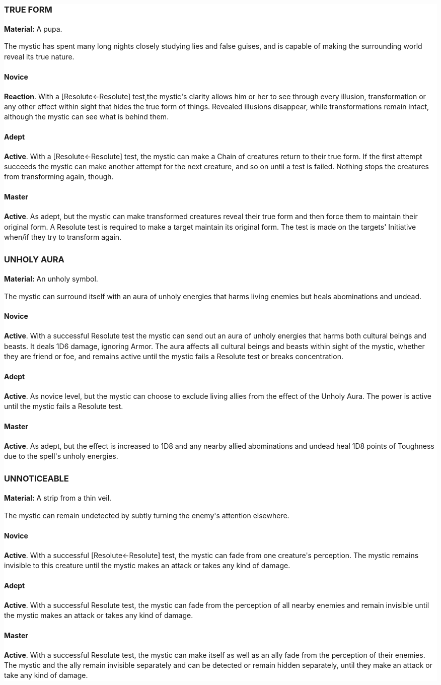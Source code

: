 
### TRUE FORM 
**Material:**  A pupa. 

The mystic has spent many long nights closely studying lies and false guises, and is capable of making the surrounding world reveal its true nature. 
#### Novice 
**Reaction**. With a [Resolute<-Resolute] test,the mystic's clarity allows him or her to see through every illusion, transformation or any other effect within sight that hides the true form of things. Revealed illusions disappear, while transformations remain intact, although the mystic can see what is behind them. 
#### Adept
**Active**. With a [Resolute<-Resolute] test, the mystic can make a Chain of creatures return to their true form. If the first attempt succeeds the mystic can make another attempt for the next creature, and so on until a test is failed. Nothing stops the creatures from transforming again, though. 
#### Master
**Active**. As adept, but the mystic can make transformed creatures reveal their true form and then force them to maintain their original form. A Resolute test is required to make a target maintain its original form. The test is made on the targets' Initiative when/if they try to transform again.



### UNHOLY AURA
**Material:** An unholy symbol.

The mystic can surround itself with an aura of unholy energies that harms living enemies but heals abominations and undead.
#### Novice
**Active**. With a successful Resolute test the mystic can send out an aura of unholy energies that harms both cultural beings and beasts. It deals 1D6 damage, ignoring Armor. The aura affects all cultural beings and beasts within sight of the mystic, whether they are friend or foe, and remains active until the mystic fails a Resolute test or breaks concentration.
#### Adept
**Active**. As novice level, but the mystic can choose to exclude living allies from the effect of the Unholy Aura. The power is active until the mystic fails a Resolute test.
#### Master
**Active**. As adept, but the effect is increased to 1D8 and any nearby allied abominations and undead heal 1D8 points of Toughness due to the spell's unholy energies.

### UNNOTICEABLE
**Material:**  A strip from a thin veil.

The mystic can remain undetected by subtly turning the enemy's attention elsewhere.
#### Novice
**Active**. With a successful [Resolute<-Resolute] test, the mystic can fade from one creature's perception. The mystic remains invisible to this creature until the mystic makes an attack or takes any kind of damage.
#### Adept
**Active**. With a successful Resolute test, the mystic can fade from the perception of all nearby enemies and remain invisible until the mystic makes an attack or takes any kind of damage.
#### Master
**Active**. With a successful Resolute test, the mystic can make itself as well as an ally fade from the perception of their enemies. The mystic and the ally remain invisible separately and can be detected or remain hidden separately, until they make an attack or take any kind of damage. 
